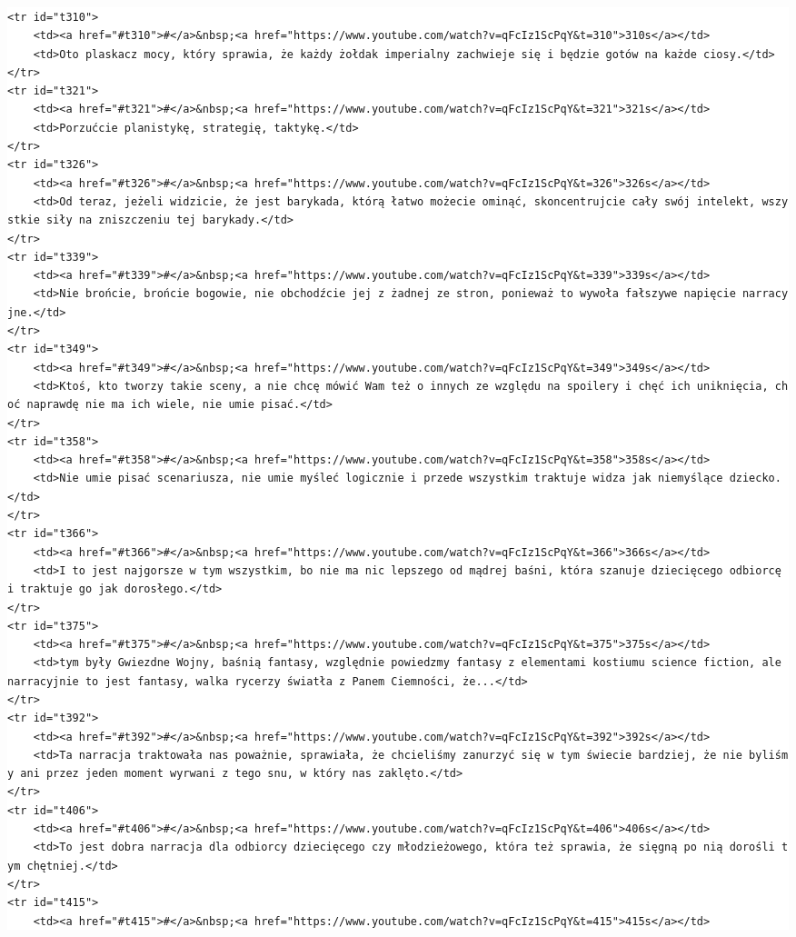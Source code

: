     <tr id="t310">
        <td><a href="#t310">#</a>&nbsp;<a href="https://www.youtube.com/watch?v=qFcIz1ScPqY&t=310">310s</a></td>
        <td>Oto plaskacz mocy, który sprawia, że każdy żołdak imperialny zachwieje się i będzie gotów na każde ciosy.</td>
    </tr>
    <tr id="t321">
        <td><a href="#t321">#</a>&nbsp;<a href="https://www.youtube.com/watch?v=qFcIz1ScPqY&t=321">321s</a></td>
        <td>Porzućcie planistykę, strategię, taktykę.</td>
    </tr>
    <tr id="t326">
        <td><a href="#t326">#</a>&nbsp;<a href="https://www.youtube.com/watch?v=qFcIz1ScPqY&t=326">326s</a></td>
        <td>Od teraz, jeżeli widzicie, że jest barykada, którą łatwo możecie ominąć, skoncentrujcie cały swój intelekt, wszystkie siły na zniszczeniu tej barykady.</td>
    </tr>
    <tr id="t339">
        <td><a href="#t339">#</a>&nbsp;<a href="https://www.youtube.com/watch?v=qFcIz1ScPqY&t=339">339s</a></td>
        <td>Nie brońcie, brońcie bogowie, nie obchodźcie jej z żadnej ze stron, ponieważ to wywoła fałszywe napięcie narracyjne.</td>
    </tr>
    <tr id="t349">
        <td><a href="#t349">#</a>&nbsp;<a href="https://www.youtube.com/watch?v=qFcIz1ScPqY&t=349">349s</a></td>
        <td>Ktoś, kto tworzy takie sceny, a nie chcę mówić Wam też o innych ze względu na spoilery i chęć ich uniknięcia, choć naprawdę nie ma ich wiele, nie umie pisać.</td>
    </tr>
    <tr id="t358">
        <td><a href="#t358">#</a>&nbsp;<a href="https://www.youtube.com/watch?v=qFcIz1ScPqY&t=358">358s</a></td>
        <td>Nie umie pisać scenariusza, nie umie myśleć logicznie i przede wszystkim traktuje widza jak niemyślące dziecko.</td>
    </tr>
    <tr id="t366">
        <td><a href="#t366">#</a>&nbsp;<a href="https://www.youtube.com/watch?v=qFcIz1ScPqY&t=366">366s</a></td>
        <td>I to jest najgorsze w tym wszystkim, bo nie ma nic lepszego od mądrej baśni, która szanuje dziecięcego odbiorcę i traktuje go jak dorosłego.</td>
    </tr>
    <tr id="t375">
        <td><a href="#t375">#</a>&nbsp;<a href="https://www.youtube.com/watch?v=qFcIz1ScPqY&t=375">375s</a></td>
        <td>tym były Gwiezdne Wojny, baśnią fantasy, względnie powiedzmy fantasy z elementami kostiumu science fiction, ale narracyjnie to jest fantasy, walka rycerzy światła z Panem Ciemności, że...</td>
    </tr>
    <tr id="t392">
        <td><a href="#t392">#</a>&nbsp;<a href="https://www.youtube.com/watch?v=qFcIz1ScPqY&t=392">392s</a></td>
        <td>Ta narracja traktowała nas poważnie, sprawiała, że chcieliśmy zanurzyć się w tym świecie bardziej, że nie byliśmy ani przez jeden moment wyrwani z tego snu, w który nas zaklęto.</td>
    </tr>
    <tr id="t406">
        <td><a href="#t406">#</a>&nbsp;<a href="https://www.youtube.com/watch?v=qFcIz1ScPqY&t=406">406s</a></td>
        <td>To jest dobra narracja dla odbiorcy dziecięcego czy młodzieżowego, która też sprawia, że sięgną po nią dorośli tym chętniej.</td>
    </tr>
    <tr id="t415">
        <td><a href="#t415">#</a>&nbsp;<a href="https://www.youtube.com/watch?v=qFcIz1ScPqY&t=415">415s</a></td>